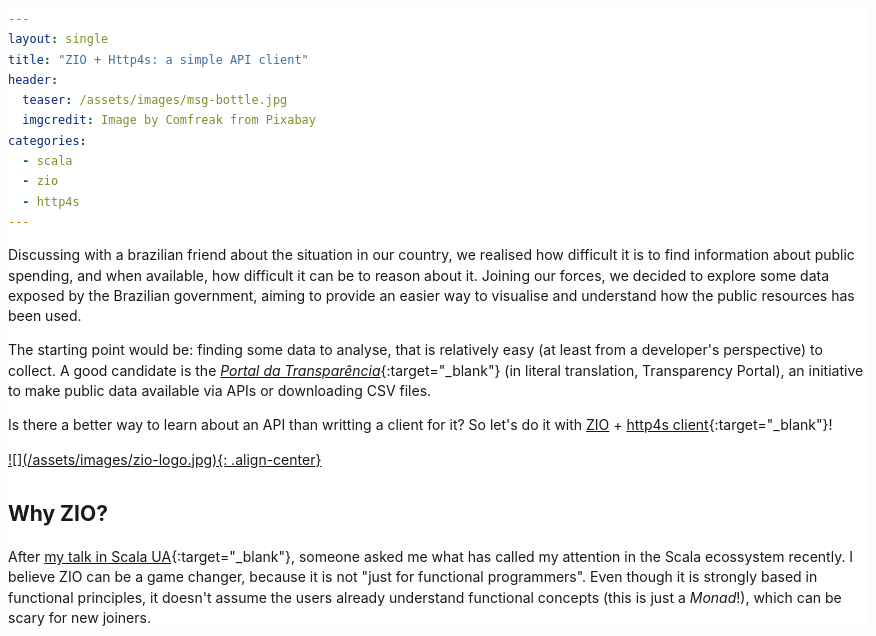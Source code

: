 ```yaml
---
layout: single
title: "ZIO + Http4s: a simple API client"
header:
  teaser: /assets/images/msg-bottle.jpg
  imgcredit: Image by Comfreak from Pixabay
categories:
  - scala
  - zio
  - http4s
---
```


Discussing with a brazilian friend about the situation in our country, we realised how difficult it is to find information about public spending, and when available, how difficult it can be to reason about it. Joining our forces, we decided to explore some data exposed by the Brazilian government, aiming to provide an easier way to visualise and understand how the public resources has been used.

The starting point would be: finding some data to analyse, that is relatively easy (at least from a developer's perspective) to collect. A good candidate is the [*Portal da Transparência*](http://portaltransparencia.gov.br/api-de-dados){:target="_blank"} (in literal translation, Transparency Portal), an initiative to make public data available via APIs or downloading CSV files.

Is there a better way to learn about an API than writting a client for it? So let's do it with [ZIO](https://zio.dev) + [http4s client](https://http4s.org/v0.21/client/){:target="_blank"}!

<a href="https://getquill.io/">
![](/assets/images/zio-logo.jpg){: .align-center}
</a>

## Why ZIO?

After [my talk in Scala UA](https://www.scalaua.com/agenda/){:target="_blank"}, someone asked me what has called my attention in the Scala ecossystem recently. I believe ZIO can be a game changer, because it is not "just for functional programmers". Even though it is strongly based in functional principles, it doesn't assume the users already understand functional concepts (this is just a *Monad*!), which can be scary for new joiners.

